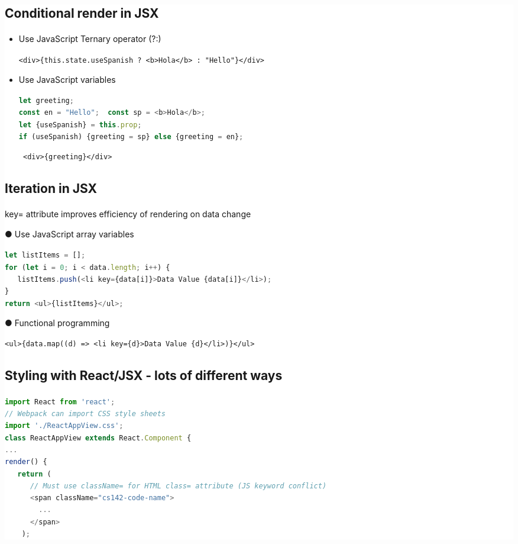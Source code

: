 ## Conditional render in JSX

- Use JavaScript Ternary operator (?:)

  ```xhtml
  <div>{this.state.useSpanish ? <b>Hola</b> : "Hello"}</div>
  ```
  
- Use JavaScript variables

  ```javascript
  let greeting;
  const en = "Hello";  const sp = <b>Hola</b>;
  let {useSpanish} = this.prop;
  if (useSpanish) {greeting = sp} else {greeting = en};
  ```
  
  ```xhtml
   <div>{greeting}</div>
   ```

## Iteration in JSX

key= attribute improves efficiency of rendering on data change

● Use JavaScript array variables

  ```javascript
  let listItems = [];
  for (let i = 0; i < data.length; i++) {
     listItems.push(<li key={data[i]}>Data Value {data[i]}</li>);
  }
  return <ul>{listItems}</ul>;
  ```
  
● Functional programming
  
  ```xhtml
  <ul>{data.map((d) => <li key={d}>Data Value {d}</li>)}</ul>
  ```

## Styling with React/JSX - lots of different ways

  ```javascript
  import React from 'react';
  // Webpack can import CSS style sheets
  import './ReactAppView.css';
  class ReactAppView extends React.Component { 
  ...
  render() {
     return (
        // Must use className= for HTML class= attribute (JS keyword conflict)
        <span className="cs142-code-name">
          ...
        </span> 
      );
  ```
  

[^1]: [Stanford Computer Science](https://cs.stanford.edu)